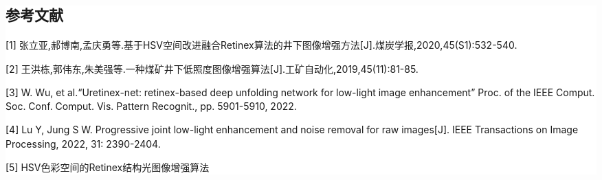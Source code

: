 ## 参考文献

[1]  张立亚,郝博南,孟庆勇等.基于HSV空间改进融合Retinex算法的井下图像增强方法[J].煤炭学报,2020,45(S1):532-540.

[2]  王洪栋,郭伟东,朱美强等.一种煤矿井下低照度图像增强算法[J].工矿自动化,2019,45(11):81-85.

[3] W. Wu, et al.“Uretinex-net: retinex-based deep unfolding network for low-light image enhancement” Proc. of the IEEE Comput. Soc. Conf. Comput. Vis. Pattern Recognit., pp. 5901-5910, 2022.

[4] Lu Y, Jung S W. Progressive joint low-light enhancement and noise removal for raw images[J]. IEEE Transactions on Image Processing, 2022, 31: 2390-2404.

[5] HSV色彩空间的Retinex结构光图像增强算法
